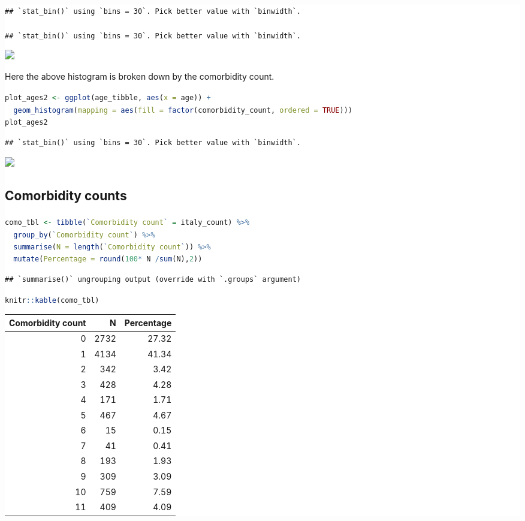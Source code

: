     ## `stat_bin()` using `bins = 30`. Pick better value with `binwidth`.

    ## `stat_bin()` using `bins = 30`. Pick better value with `binwidth`.

![](Report_men_independent_maximal_low_files/figure-gfm/agedistr-1.png)

Here the above histogram is broken down by the comorbidity count.

``` r
plot_ages2 <- ggplot(age_tibble, aes(x = age)) +
  geom_histogram(mapping = aes(fill = factor(comorbidity_count, ordered = TRUE))) 
plot_ages2
```

    ## `stat_bin()` using `bins = 30`. Pick better value with `binwidth`.

![](Report_men_independent_maximal_low_files/figure-gfm/repeategraphclearer-1.png)

## Comorbidity counts

``` r
como_tbl <- tibble(`Comorbidity count` = italy_count) %>% 
  group_by(`Comorbidity count`) %>% 
  summarise(N = length(`Comorbidity count`)) %>% 
  mutate(Percentage = round(100* N /sum(N),2))
```

    ## `summarise()` ungrouping output (override with `.groups` argument)

``` r
knitr::kable(como_tbl)
```

| Comorbidity count |    N | Percentage |
|------------------:|-----:|-----------:|
|                 0 | 2732 |      27.32 |
|                 1 | 4134 |      41.34 |
|                 2 |  342 |       3.42 |
|                 3 |  428 |       4.28 |
|                 4 |  171 |       1.71 |
|                 5 |  467 |       4.67 |
|                 6 |   15 |       0.15 |
|                 7 |   41 |       0.41 |
|                 8 |  193 |       1.93 |
|                 9 |  309 |       3.09 |
|                10 |  759 |       7.59 |
|                11 |  409 |       4.09 |
